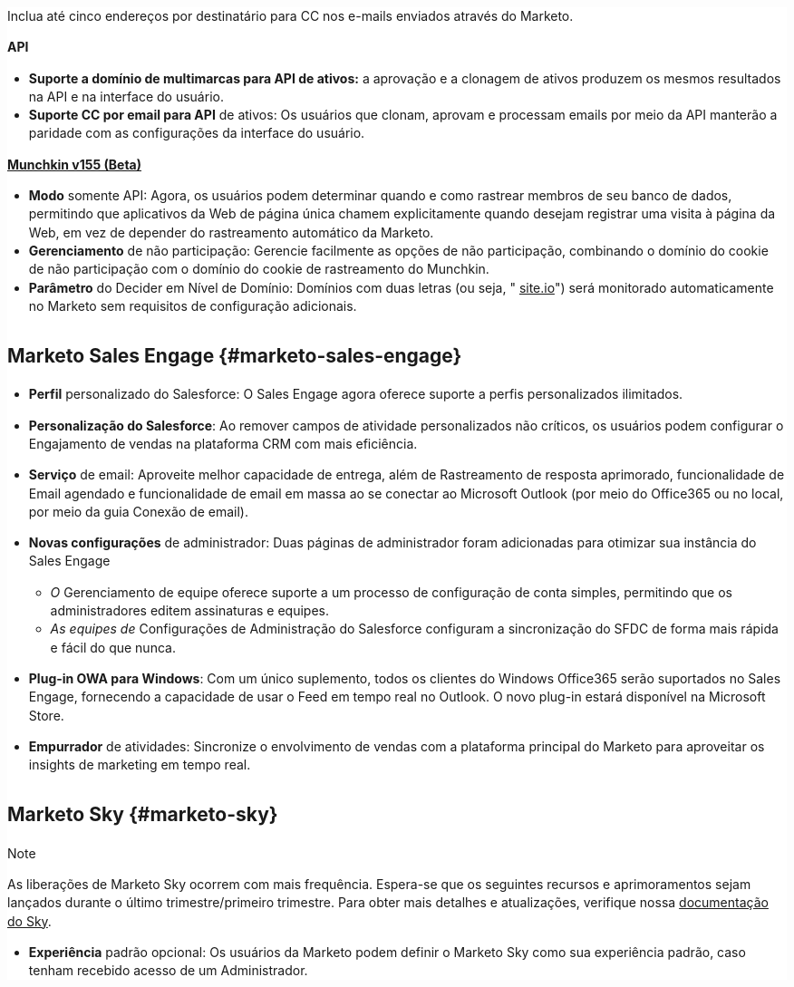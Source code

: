 Inclua até cinco endereços por destinatário para CC nos e-mails enviados através do Marketo.

**API**

* **Suporte a domínio de multimarcas para API de ativos:** a aprovação e a clonagem de ativos produzem os mesmos resultados na API e na interface do usuário.
* **Suporte CC por email para API** de ativos: Os usuários que clonam, aprovam e processam emails por meio da API manterão a paridade com as configurações da interface do usuário.

**[Munchkin v155 (Beta)](https://developers.marketo.com/javascript-api/lead-tracking/configuration/)**

* **Modo** somente API: Agora, os usuários podem determinar quando e como rastrear membros de seu banco de dados, permitindo que aplicativos da Web de página única chamem explicitamente quando desejam registrar uma visita à página da Web, em vez de depender do rastreamento automático da Marketo.
* **Gerenciamento** de não participação: Gerencie facilmente as opções de não participação, combinando o domínio do cookie de não participação com o domínio do cookie de rastreamento do Munchkin.
* **Parâmetro** do Decider em Nível de Domínio: Domínios com duas letras (ou seja, &quot;  [site.io](https://website.io)&quot;) será monitorado automaticamente no Marketo sem requisitos de configuração adicionais.

## Marketo Sales Engage {#marketo-sales-engage}

* **Perfil** personalizado do Salesforce: O Sales Engage agora oferece suporte a perfis personalizados ilimitados.

* **Personalização do Salesforce**: Ao remover campos de atividade personalizados não críticos, os usuários podem configurar o Engajamento de vendas na plataforma CRM com mais eficiência.
* **Serviço** de email: Aproveite melhor capacidade de entrega, além de Rastreamento de resposta aprimorado, funcionalidade de Email agendado e funcionalidade de email em massa ao se conectar ao Microsoft Outlook (por meio do Office365 ou no local, por meio da guia Conexão de email).
* **Novas configurações** de administrador: Duas páginas de administrador foram adicionadas para otimizar sua instância do Sales Engage

   * _O_ Gerenciamento de equipe oferece suporte a um processo de configuração de conta simples, permitindo que os administradores editem assinaturas e equipes.
   * _As equipes de_ Configurações de Administração do Salesforce configuram a sincronização do SFDC de forma mais rápida e fácil do que nunca.

* **Plug-in OWA para Windows**: Com um único suplemento, todos os clientes do Windows Office365 serão suportados no Sales Engage, fornecendo a capacidade de usar o Feed em tempo real no Outlook. O novo plug-in estará disponível na Microsoft Store.
* **Empurrador** de atividades: Sincronize o envolvimento de vendas com a plataforma principal do Marketo para aproveitar os insights de marketing em tempo real.

## Marketo Sky {#marketo-sky}

>[!NOTE]
>
>As liberações de Marketo Sky ocorrem com mais frequência. Espera-se que os seguintes recursos e aprimoramentos sejam lançados durante o último trimestre/primeiro trimestre. Para obter mais detalhes e atualizações, verifique nossa [documentação do Sky](https://help.marketo.com/).

* **Experiência** padrão opcional: Os usuários da Marketo podem definir o Marketo Sky como sua experiência padrão, caso tenham recebido acesso de um Administrador.
